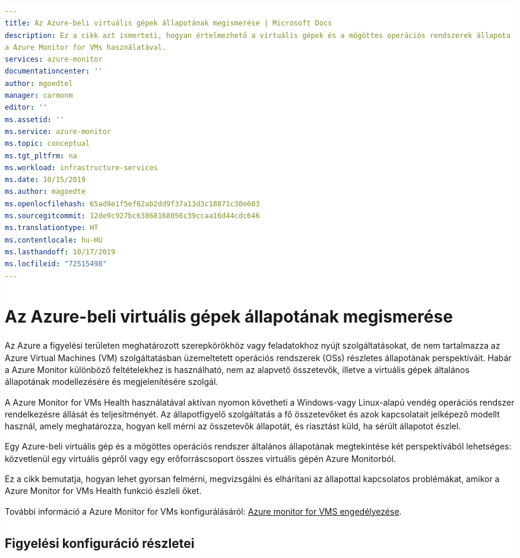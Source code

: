 ```yaml
---
title: Az Azure-beli virtuális gépek állapotának megismerése | Microsoft Docs
description: Ez a cikk azt ismerteti, hogyan értelmezhető a virtuális gépek és a mögöttes operációs rendszerek állapota a Azure Monitor for VMs használatával.
services: azure-monitor
documentationcenter: ''
author: mgoedtel
manager: carmonm
editor: ''
ms.assetid: ''
ms.service: azure-monitor
ms.topic: conceptual
ms.tgt_pltfrm: na
ms.workload: infrastructure-services
ms.date: 10/15/2019
ms.author: magoedte
ms.openlocfilehash: 65ad9e1f5ef62ab2dd9f37a13d3c18871c30e603
ms.sourcegitcommit: 12de9c927bc63868168056c39ccaa16d44cdc646
ms.translationtype: HT
ms.contentlocale: hu-HU
ms.lasthandoff: 10/17/2019
ms.locfileid: "72515498"
---
```

# <a name="understand-the-health-of-your-azure-virtual-machines"></a>Az Azure-beli virtuális gépek állapotának megismerése

Az Azure a figyelési területen meghatározott szerepkörökhöz vagy feladatokhoz nyújt szolgáltatásokat, de nem tartalmazza az Azure Virtual Machines (VM) szolgáltatásban üzemeltetett operációs rendszerek (OSs) részletes állapotának perspektíváit. Habár a Azure Monitor különböző feltételekhez is használható, nem az alapvető összetevők, illetve a virtuális gépek általános állapotának modellezésére és megjelenítésére szolgál.

A Azure Monitor for VMs Health használatával aktívan nyomon követheti a Windows-vagy Linux-alapú vendég operációs rendszer rendelkezésre állását és teljesítményét. Az állapotfigyelő szolgáltatás a fő összetevőket és azok kapcsolatait jelképező modellt használ, amely meghatározza, hogyan kell mérni az összetevők állapotát, és riasztást küld, ha sérült állapotot észlel.

Egy Azure-beli virtuális gép és a mögöttes operációs rendszer általános állapotának megtekintése két perspektívából lehetséges: közvetlenül egy virtuális gépről vagy egy erőforráscsoport összes virtuális gépén Azure Monitorból.

Ez a cikk bemutatja, hogyan lehet gyorsan felmérni, megvizsgálni és elhárítani az állapottal kapcsolatos problémákat, amikor a Azure Monitor for VMs Health funkció észleli őket.

További információ a Azure Monitor for VMs konfigurálásáról: [Azure monitor for VMS engedélyezése](vminsights-enable-overview.md).

## <a name="monitoring-configuration-details"></a>Figyelési konfiguráció részletei
